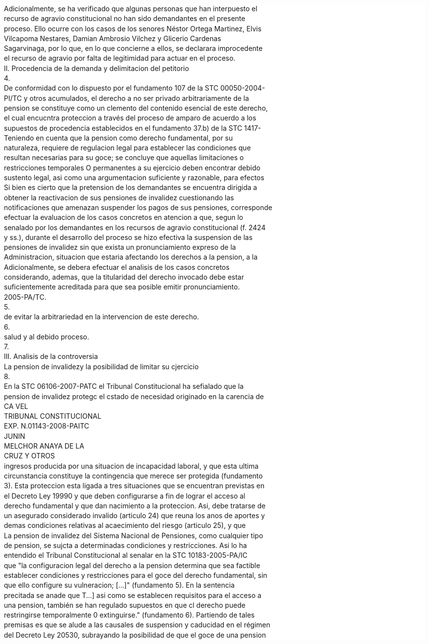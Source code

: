 Adicionalmente, se ha verificado que algunas personas que han interpuesto el  
recurso de agravio constitucional no han sido demandantes en el presente  
proceso. Ello ocurre con los casos de los senores Néstor Ortega Martinez, Elvis  
Vilcapoma Nestares, Damian Ambrosio Vilchez y Glicerio Cardenas  
Sagarvinaga, por lo que, en lo que concierne a ellos, se declarara improcedente  
el recurso de agravio por falta de legitimidad para actuar en el proceso.  
II. Procedencia de la demanda y delimitacion del petitorio  
4.  
De conformidad con lo dispuesto por el fundamento 107 de la STC 00050-2004-  
PI/TC y otros acumulados, el derecho a no ser privado arbitrariamente de la  
pension se constituye como un clemento del contenido esencial de este derecho,  
el cual encucntra proteccion a través del proceso de amparo de acuerdo a los  
supuestos de procedencia establecidos en el fundamento 37.b) de la STC 1417-  
Teniendo en cuenta que la pension como derecho fundamental, por su  
naturaleza, requiere de regulacion legal para establecer las condiciones que  
resultan necesarias para su goce; se concluye que aquellas limitaciones o  
restricciones temporales O permanentes a su ejercicio deben encontrar debido  
sustento legal, asi como una argumentacion suficiente y razonable, para efectos  
Si bien es cierto que la pretension de los demandantes se encuentra dirigida a  
obtener la reactivacion de sus pensiones de invalidez cuestionando las  
notificaciones que amenazan suspender los pagos de sus pensiones, corresponde  
efectuar la evaluacion de los casos concretos en atencion a que, segun lo  
senalado por los demandantes en los recursos de agravio constitucional (f. 2424  
y ss.), durante el desarrollo del proceso se hizo efectiva la suspension de las  
pensiones de invalidez sin que exista un pronunciamiento expreso de la  
Administracion, situacion que estaria afectando los derechos a la pension, a la  
Adicionalmente, se debera efectuar el analisis de los casos concretos  
considerando, ademas, que la titularidad del derecho invocado debe estar  
suficientemente acreditada para que sea posible emitir pronunciamiento.  
2005-PA/TC.  
5.  
de evitar la arbitrariedad en la intervencion de este derecho.  
6.  
salud y al debido proceso.  
7.  
III. Analisis de la controversia  
La pension de invalidezy la posibilidad de limitar su cjercicio  
8.  
En la STC 06106-2007-PATC el Tribunal Constitucional ha sefialado que la  
pension de invalidez protegc el cstado de necesidad originado en la carencia de  
CA VEL  
TRIBUNAL CONSTITUCIONAL  
EXP. N.01143-2008-PAITC  
JUNIN  
MELCHOR ANAYA DE LA  
CRUZ Y OTROS  
ingresos producida por una situacion de incapacidad laboral, y que esta ultima  
circunstancia constituye la contingencia que merece ser protegida (fundamento  
3). Esta proteccion esta ligada a tres situaciones que se encuentran previstas en  
el Decreto Ley 19990 y que deben configurarse a fin de lograr el acceso al  
derecho fundamental y que dan nacimiento a la proteccion. Asi, debe tratarse de  
un asegurado considerado invalido (articulo 24) que reuna los anos de aportes y  
demas condiciones relativas al acaecimiento del riesgo (articulo 25), y que  
La pension de invalidez del Sistema Nacional de Pensiones, como cualquier tipo  
de pension, se sujcta a determinadas condiciones y restricciones. Asi lo ha  
entendido el Tribunal Constitucional al senalar en la STC 10183-2005-PA/IC  
que "la configuracion legal del derecho a la pension determina que sea factible  
establecer condiciones y restricciones para el goce del derecho fundamental, sin  
que ello configure su vulneracion; [...]" (fundamento 5). En la sentencia  
precitada se anade que T...] asi como se establecen requisitos para el acceso a  
una pension, también se han regulado supuestos en que cl derecho puede  
restringirse temporalmente 0 extinguirse." (fundamento 6). Partiendo de tales  
premisas es que se alude a las causales de suspension y caducidad en el régimen  
del Decreto Ley 20530, subrayando la posibilidad de que el goce de una pension  